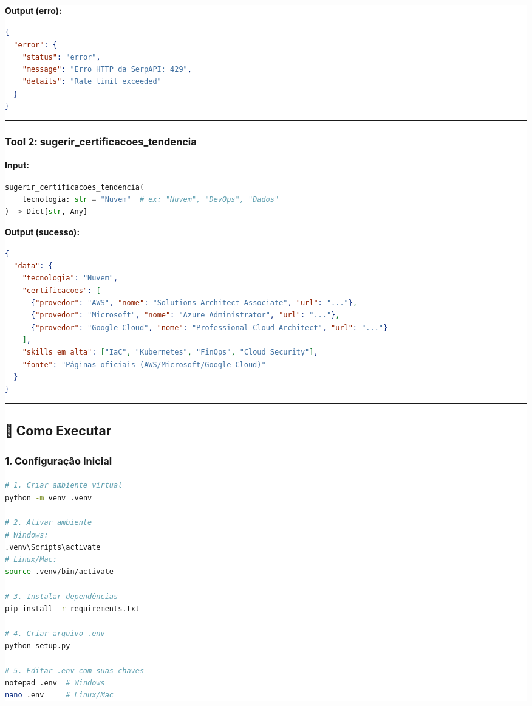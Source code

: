 **Output (erro):**
```json
{
  "error": {
    "status": "error",
    "message": "Erro HTTP da SerpAPI: 429",
    "details": "Rate limit exceeded"
  }
}
```

---

### Tool 2: sugerir_certificacoes_tendencia

**Input:**
```python
sugerir_certificacoes_tendencia(
    tecnologia: str = "Nuvem"  # ex: "Nuvem", "DevOps", "Dados"
) -> Dict[str, Any]
```

**Output (sucesso):**
```json
{
  "data": {
    "tecnologia": "Nuvem",
    "certificacoes": [
      {"provedor": "AWS", "nome": "Solutions Architect Associate", "url": "..."},
      {"provedor": "Microsoft", "nome": "Azure Administrator", "url": "..."},
      {"provedor": "Google Cloud", "nome": "Professional Cloud Architect", "url": "..."}
    ],
    "skills_em_alta": ["IaC", "Kubernetes", "FinOps", "Cloud Security"],
    "fonte": "Páginas oficiais (AWS/Microsoft/Google Cloud)"
  }
}
```

---

## 🚀 Como Executar

### 1. Configuração Inicial

```bash
# 1. Criar ambiente virtual
python -m venv .venv

# 2. Ativar ambiente
# Windows:
.venv\Scripts\activate
# Linux/Mac:
source .venv/bin/activate

# 3. Instalar dependências
pip install -r requirements.txt

# 4. Criar arquivo .env
python setup.py

# 5. Editar .env com suas chaves
notepad .env  # Windows
nano .env     # Linux/Mac
```
